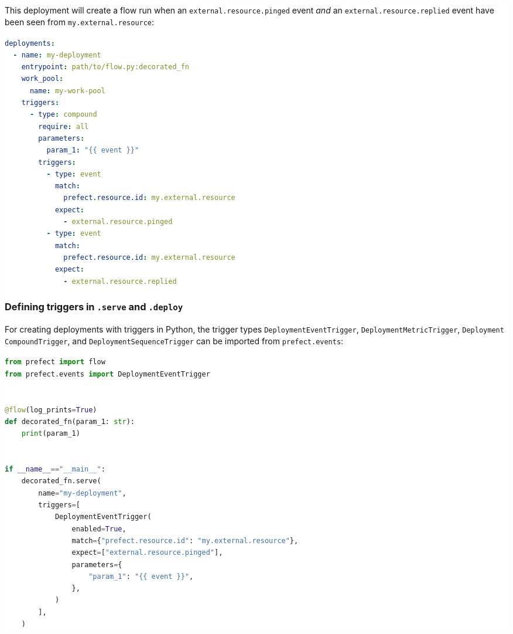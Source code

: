 This deployment will create a flow run when an `external.resource.pinged` event _and_ an `external.resource.replied` event have been seen from `my.external.resource`:

```yaml
deployments:
  - name: my-deployment
    entrypoint: path/to/flow.py:decorated_fn
    work_pool:
      name: my-work-pool
    triggers:
      - type: compound
        require: all
        parameters:
          param_1: "{{ event }}"
        triggers:
          - type: event
            match:
              prefect.resource.id: my.external.resource
            expect:
              - external.resource.pinged
          - type: event
            match:
              prefect.resource.id: my.external.resource
            expect:
              - external.resource.replied
```

### Defining triggers in `.serve` and `.deploy`

For creating deployments with triggers in Python, the trigger types `DeploymentEventTrigger`, `DeploymentMetricTrigger`, `DeploymentCompoundTrigger`, and `DeploymentSequenceTrigger` can be imported from `prefect.events`:

```python
from prefect import flow
from prefect.events import DeploymentEventTrigger 


@flow(log_prints=True)
def decorated_fn(param_1: str):
    print(param_1)


if __name__=="__main__":
    decorated_fn.serve(
        name="my-deployment",
        triggers=[
            DeploymentEventTrigger(
                enabled=True,
                match={"prefect.resource.id": "my.external.resource"},
                expect=["external.resource.pinged"],
                parameters={
                    "param_1": "{{ event }}",
                },
            )
        ],
    )
```
